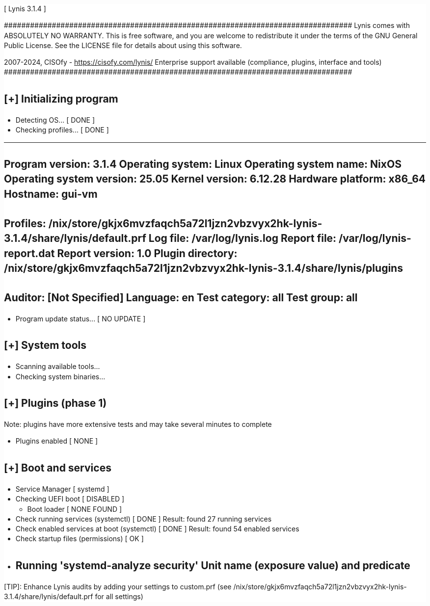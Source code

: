 
[ Lynis 3.1.4 ]

################################################################################
  Lynis comes with ABSOLUTELY NO WARRANTY. This is free software, and you are
  welcome to redistribute it under the terms of the GNU General Public License.
  See the LICENSE file for details about using this software.

  2007-2024, CISOfy - https://cisofy.com/lynis/
  Enterprise support available (compliance, plugins, interface and tools)
################################################################################


[+] Initializing program
------------------------------------
  - Detecting OS...                                           [ DONE ]
  - Checking profiles...                                      [ DONE ]

  ---------------------------------------------------
  Program version:           3.1.4
  Operating system:          Linux
  Operating system name:     NixOS
  Operating system version:  25.05
  Kernel version:            6.12.28
  Hardware platform:         x86_64
  Hostname:                  gui-vm
  ---------------------------------------------------
  Profiles:                  /nix/store/gkjx6mvzfaqch5a72l1jzn2vbzvyx2hk-lynis-3.1.4/share/lynis/default.prf
  Log file:                  /var/log/lynis.log
  Report file:               /var/log/lynis-report.dat
  Report version:            1.0
  Plugin directory:          /nix/store/gkjx6mvzfaqch5a72l1jzn2vbzvyx2hk-lynis-3.1.4/share/lynis/plugins
  ---------------------------------------------------
  Auditor:                   [Not Specified]
  Language:                  en
  Test category:             all
  Test group:                all
  ---------------------------------------------------
  - Program update status...                                  [ NO UPDATE ]

[+] System tools
------------------------------------
  - Scanning available tools...
  - Checking system binaries...

[+] Plugins (phase 1)
------------------------------------
 Note: plugins have more extensive tests and may take several minutes to complete
  
  - Plugins enabled                                           [ NONE ]

[+] Boot and services
------------------------------------
  - Service Manager                                           [ systemd ]
  - Checking UEFI boot                                        [ DISABLED ]
    - Boot loader                                             [ NONE FOUND ]
  - Check running services (systemctl)                        [ DONE ]
        Result: found 27 running services
  - Check enabled services at boot (systemctl)                [ DONE ]
        Result: found 54 enabled services
  - Check startup files (permissions)                         [ OK ]
  - Running 'systemd-analyze security'
      Unit name (exposure value) and predicate
      --------------------------------

  [TIP]: Enhance Lynis audits by adding your settings to custom.prf (see /nix/store/gkjx6mvzfaqch5a72l1jzn2vbzvyx2hk-lynis-3.1.4/share/lynis/default.prf for all settings)